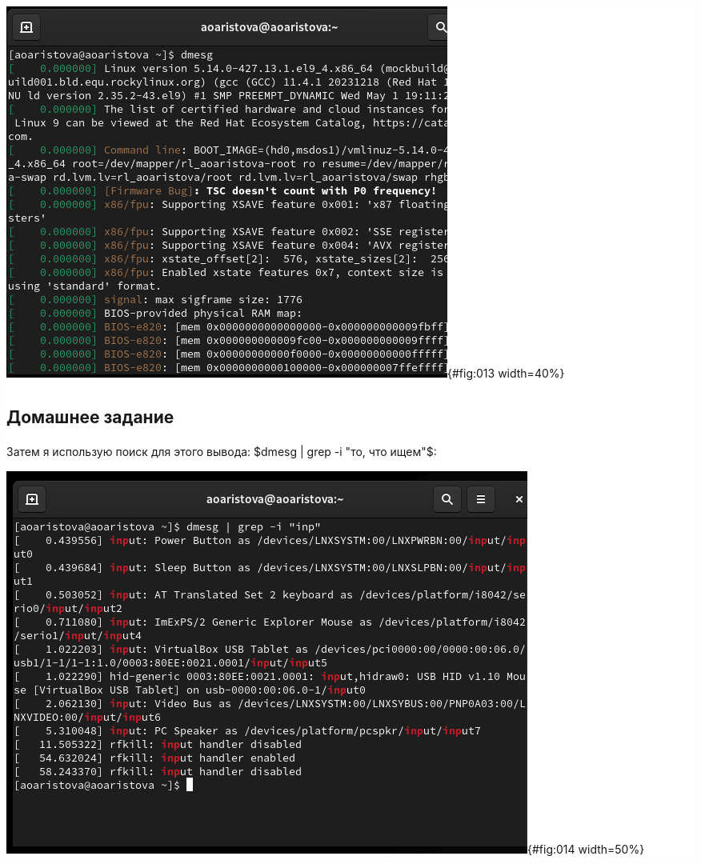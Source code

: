 ![Использование команды dmesg](image/13.png){#fig:013 width=40%}

## Домашнее задание 

Затем я использую поиск для этого вывода: $dmesg | grep -i "то, что ищем"$:

![Пробую использовать поиск](image/14.png){#fig:014 width=50%}
